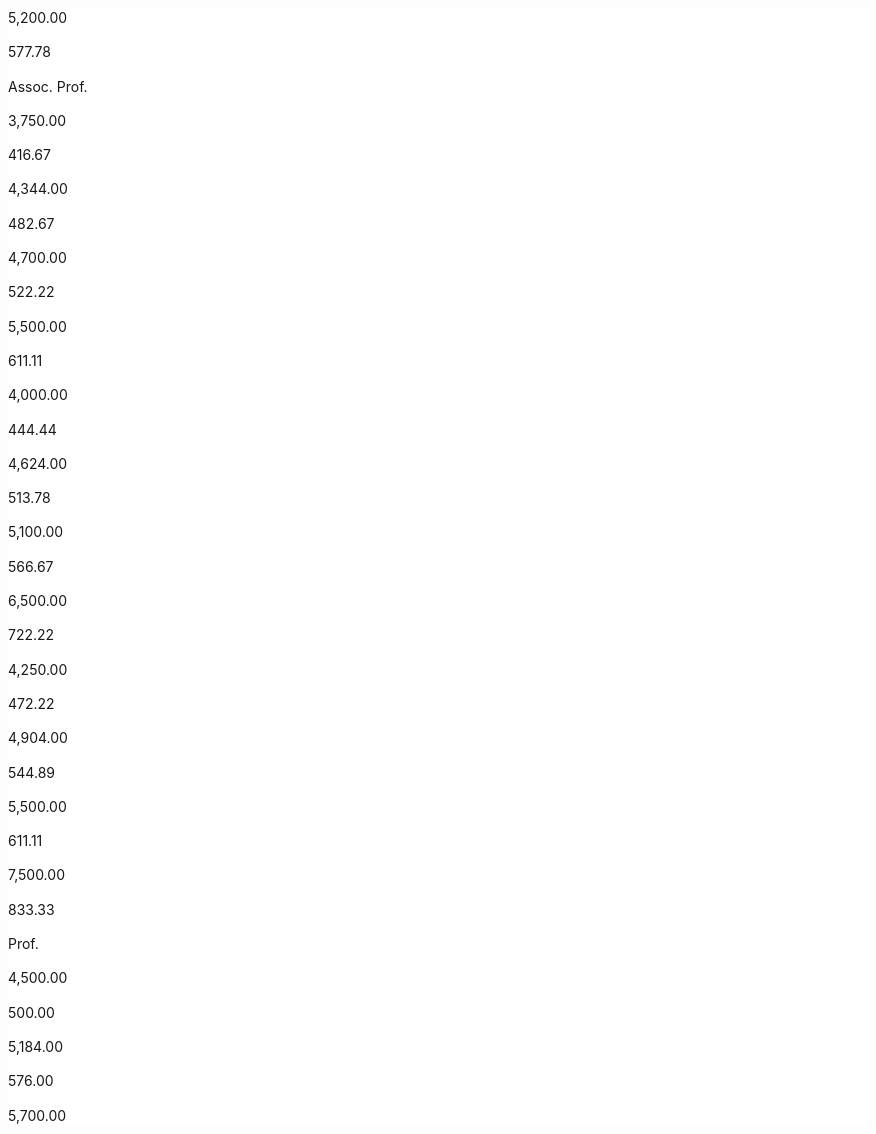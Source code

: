 5,200.00

577.78

Assoc. Prof.

3,750.00

416.67

4,344.00

482.67

4,700.00

522.22

5,500.00

611.11

4,000.00

444.44

4,624.00

513.78

5,100.00

566.67

6,500.00

722.22

4,250.00

472.22

4,904.00

544.89

5,500.00

611.11

7,500.00

833.33

Prof.

4,500.00

500.00

5,184.00

576.00

5,700.00
